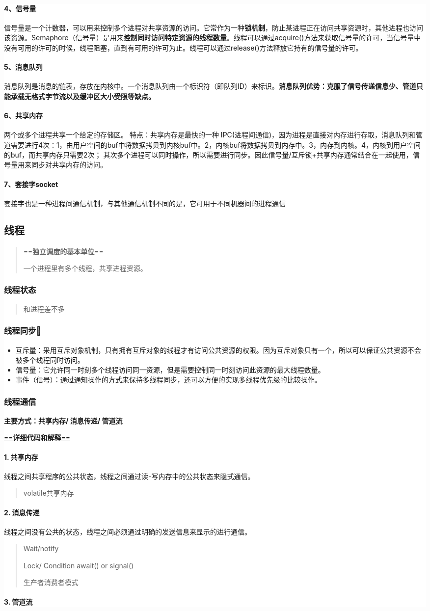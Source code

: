 #### 4、信号量
信号量是一个计数器，可以用来控制多个进程对共享资源的访问。它常作为一种**锁机制**，防止某进程正在访问共享资源时，其他进程也访问该资源。Semaphore（信号量）是用来**控制同时访问特定资源的线程数量**。线程可以通过acquire()方法来获取信号量的许可，当信号量中没有可用的许可的时候，线程阻塞，直到有可用的许可为止。线程可以通过release()方法释放它持有的信号量的许可。

#### 5、消息队列
消息队列是消息的链表，存放在内核中。一个消息队列由一个标识符（即队列ID）来标识。**消息队列优势：克服了信号传递信息少、管道只能承载无格式字节流以及缓冲区大小受限等缺点。**

#### 6、共享内存
两个或多个进程共享一个给定的存储区。      特点：共享内存是最快的一种 IPC(进程间通信)，因为进程是直接对内存进行存取，消息队列和管道需要进行4次：1，由用户空间的buf中将数据拷贝到内核buf中。2，内核buf将数据拷贝到内存中。3，内存到内核。4，内核到用户空间的buf，而共享内存只需要2次；
其次多个进程可以同时操作，所以需要进行同步。因此信号量/互斥锁+共享内存通常结合在一起使用，信号量用来同步对共享内存的访问。

#### 7、套接字socket
套接字也是一种进程间通信机制，与其他通信机制不同的是，它可用于不同机器间的进程通信

## 线程

> ==**独立调度的基本单位**==
>
> 一个进程里有多个线程，共享进程资源。

### 线程状态

> 和进程差不多

### 线程同步🌟

- 互斥量：采用互斥对象机制，只有拥有互斥对象的线程才有访问公共资源的权限。因为互斥对象只有一个，所以可以保证公共资源不会被多个线程同时访问。
- 信号量：它允许同一时刻多个线程访问同一资源，但是需要控制同一时刻访问此资源的最大线程数量。
- 事件（信号）：通过通知操作的方式来保持多线程同步，还可以方便的实现多线程优先级的比较操作。

### 线程通信

**主要方式：共享内存/ 消息传递/ 管道流**

[==**详细代码和解释**==](https://zhuanlan.zhihu.com/p/138689342)

#### 1. 共享内存

线程之间共享程序的公共状态，线程之间通过读-写内存中的公共状态来隐式通信。

> volatile共享内存

#### 2. 消息传递

线程之间没有公共的状态，线程之间必须通过明确的发送信息来显示的进行通信。

> Wait/notify
>
> Lock/ Condition await() or signal()
>
> 生产者消费者模式

#### 3. 管道流
